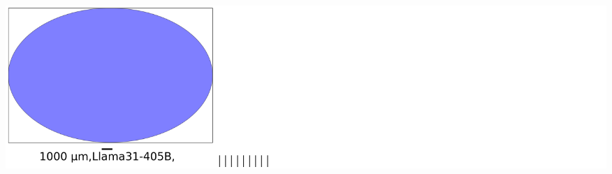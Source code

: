 <img src='/./pool_all/png/watsonx_meta-llama_llama-3-405b-instruct_results/Oval.png' style='max-width:300px; max-height:300px;'> |
| | |  |  |  |  |  |